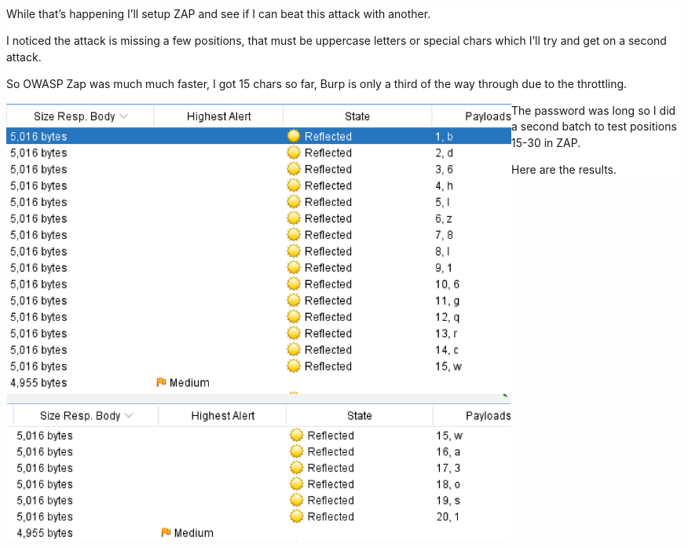 While that’s happening I’ll setup ZAP and see if I can beat this attack with another.

I noticed the attack is missing a few positions, that must be uppercase letters or special chars which I’ll try and get on a second attack.

So OWASP Zap was much much faster, I got 15 chars so far, Burp is only a third of the way through due to the throttling.

<img src="images/c4663013a9e040149fa1fe78e5c4fa39.png" name="Image55" width="643" height="370" border="0" align="left" class="jop-noMdConv">

The password was long so I did a second batch to test positions 15-30 in ZAP.

Here are the results.

<img src="images/c02ebf40c13f4350ac5eb5ac7d270893.png" name="Image56" width="643" height="188" border="0" align="left" class="jop-noMdConv">
